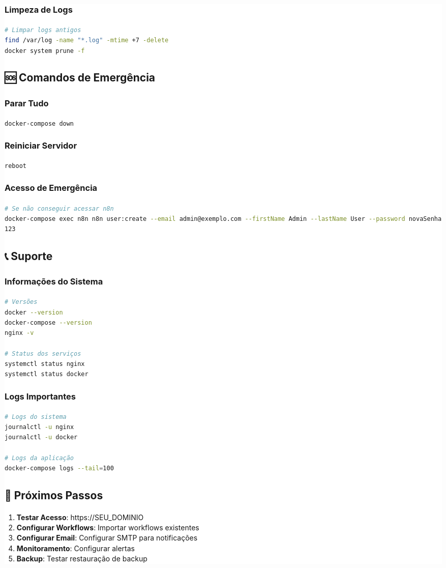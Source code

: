 ### Limpeza de Logs

```bash
# Limpar logs antigos
find /var/log -name "*.log" -mtime +7 -delete
docker system prune -f
```

## 🆘 Comandos de Emergência

### Parar Tudo

```bash
docker-compose down
```

### Reiniciar Servidor

```bash
reboot
```

### Acesso de Emergência

```bash
# Se não conseguir acessar n8n
docker-compose exec n8n n8n user:create --email admin@exemplo.com --firstName Admin --lastName User --password novaSenha123
```

## 📞 Suporte

### Informações do Sistema

```bash
# Versões
docker --version
docker-compose --version
nginx -v

# Status dos serviços
systemctl status nginx
systemctl status docker
```

### Logs Importantes

```bash
# Logs do sistema
journalctl -u nginx
journalctl -u docker

# Logs da aplicação
docker-compose logs --tail=100
```

## 🎯 Próximos Passos

1. **Testar Acesso**: https://SEU_DOMINIO
2. **Configurar Workflows**: Importar workflows existentes
3. **Configurar Email**: Configurar SMTP para notificações
4. **Monitoramento**: Configurar alertas
5. **Backup**: Testar restauração de backup
